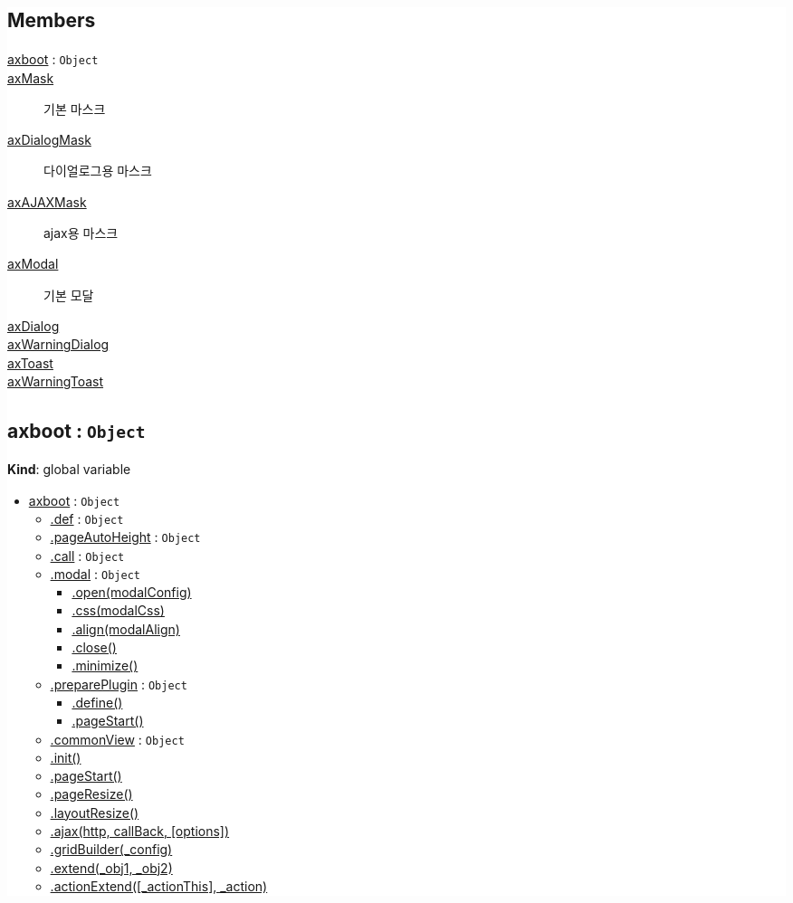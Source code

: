 ## Members

<dl>
<dt><a href="#axboot">axboot</a> : <code>Object</code></dt>
<dd></dd>
<dt><a href="#axMask">axMask</a></dt>
<dd><p>기본 마스크</p>
</dd>
<dt><a href="#axDialogMask">axDialogMask</a></dt>
<dd><p>다이얼로그용 마스크</p>
</dd>
<dt><a href="#axAJAXMask">axAJAXMask</a></dt>
<dd><p>ajax용 마스크</p>
</dd>
<dt><a href="#axModal">axModal</a></dt>
<dd><p>기본 모달</p>
</dd>
<dt><a href="#axDialog">axDialog</a></dt>
<dd></dd>
<dt><a href="#axWarningDialog">axWarningDialog</a></dt>
<dd></dd>
<dt><a href="#axToast">axToast</a></dt>
<dd></dd>
<dt><a href="#axWarningToast">axWarningToast</a></dt>
<dd></dd>
</dl>

<a name="axboot"></a>

## axboot : <code>Object</code>
**Kind**: global variable  

* [axboot](#axboot) : <code>Object</code>
    * [.def](#axboot.def) : <code>Object</code>
    * [.pageAutoHeight](#axboot.pageAutoHeight) : <code>Object</code>
    * [.call](#axboot.call) : <code>Object</code>
    * [.modal](#axboot.modal) : <code>Object</code>
        * [.open(modalConfig)](#axboot.modal.open)
        * [.css(modalCss)](#axboot.modal.css)
        * [.align(modalAlign)](#axboot.modal.align)
        * [.close()](#axboot.modal.close)
        * [.minimize()](#axboot.modal.minimize)
    * [.preparePlugin](#axboot.preparePlugin) : <code>Object</code>
        * [.define()](#axboot.preparePlugin.define)
        * [.pageStart()](#axboot.preparePlugin.pageStart)
    * [.commonView](#axboot.commonView) : <code>Object</code>
    * [.init()](#axboot.init)
    * [.pageStart()](#axboot.pageStart)
    * [.pageResize()](#axboot.pageResize)
    * [.layoutResize()](#axboot.layoutResize)
    * [.ajax(http, callBack, [options])](#axboot.ajax)
    * [.gridBuilder(_config)](#axboot.gridBuilder)
    * [.extend(_obj1, _obj2)](#axboot.extend)
    * [.actionExtend([_actionThis], _action)](#axboot.actionExtend)
